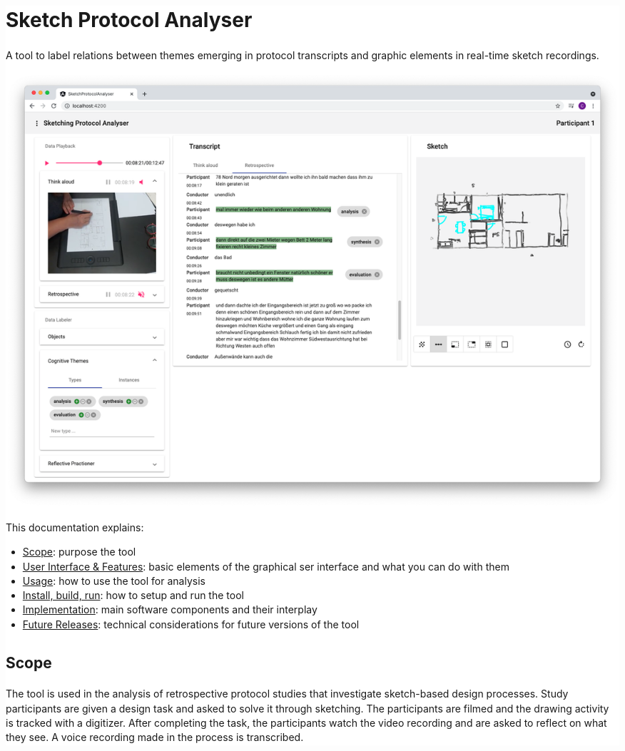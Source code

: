 # Sketch Protocol Analyser

A tool to label relations between themes emerging in protocol transcripts and graphic elements in real-time sketch recordings.

![screenshot](doc/images/screenshot.png)

This documentation explains:

- [Scope](#scope): purpose the tool 
- [User Interface & Features](#interface-features): basic elements of the graphical ser interface and what you can do with them
- [Usage](#usage): how to use the tool for analysis
- [Install, build, run](#install-build-run): how to setup and run the tool
- [Implementation](#implementation): main software components and their interplay
- [Future Releases](#future-releases): technical considerations for future versions of the tool

## Scope

The tool is used in the analysis of retrospective protocol studies that investigate sketch-based design processes. Study participants are given a design task and asked to solve it through sketching. The participants are filmed and the drawing activity is tracked with a digitizer. After completing the task, the participants watch the video recording and are asked to reflect on what they see. A voice recording made in the process is transcribed.
